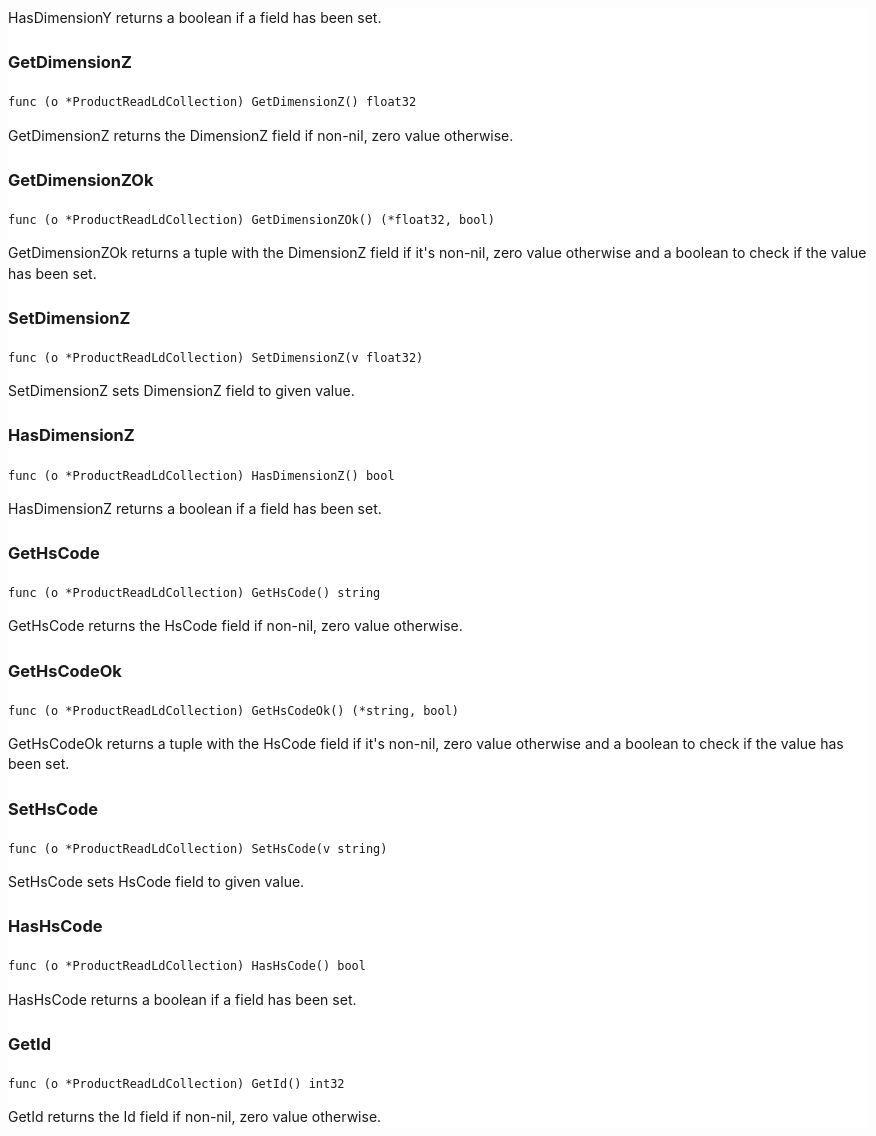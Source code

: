 HasDimensionY returns a boolean if a field has been set.

### GetDimensionZ

`func (o *ProductReadLdCollection) GetDimensionZ() float32`

GetDimensionZ returns the DimensionZ field if non-nil, zero value otherwise.

### GetDimensionZOk

`func (o *ProductReadLdCollection) GetDimensionZOk() (*float32, bool)`

GetDimensionZOk returns a tuple with the DimensionZ field if it's non-nil, zero value otherwise
and a boolean to check if the value has been set.

### SetDimensionZ

`func (o *ProductReadLdCollection) SetDimensionZ(v float32)`

SetDimensionZ sets DimensionZ field to given value.

### HasDimensionZ

`func (o *ProductReadLdCollection) HasDimensionZ() bool`

HasDimensionZ returns a boolean if a field has been set.

### GetHsCode

`func (o *ProductReadLdCollection) GetHsCode() string`

GetHsCode returns the HsCode field if non-nil, zero value otherwise.

### GetHsCodeOk

`func (o *ProductReadLdCollection) GetHsCodeOk() (*string, bool)`

GetHsCodeOk returns a tuple with the HsCode field if it's non-nil, zero value otherwise
and a boolean to check if the value has been set.

### SetHsCode

`func (o *ProductReadLdCollection) SetHsCode(v string)`

SetHsCode sets HsCode field to given value.

### HasHsCode

`func (o *ProductReadLdCollection) HasHsCode() bool`

HasHsCode returns a boolean if a field has been set.

### GetId

`func (o *ProductReadLdCollection) GetId() int32`

GetId returns the Id field if non-nil, zero value otherwise.
